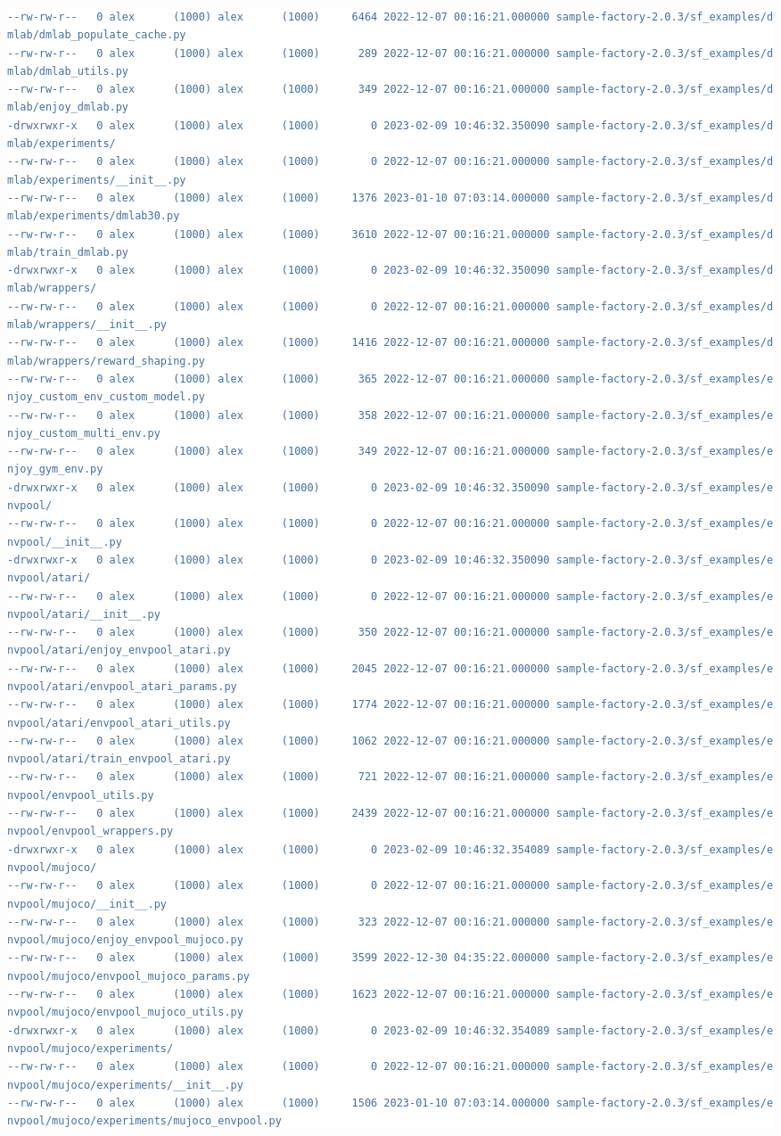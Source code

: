 ```diff
--rw-rw-r--   0 alex      (1000) alex      (1000)     6464 2022-12-07 00:16:21.000000 sample-factory-2.0.3/sf_examples/dmlab/dmlab_populate_cache.py
--rw-rw-r--   0 alex      (1000) alex      (1000)      289 2022-12-07 00:16:21.000000 sample-factory-2.0.3/sf_examples/dmlab/dmlab_utils.py
--rw-rw-r--   0 alex      (1000) alex      (1000)      349 2022-12-07 00:16:21.000000 sample-factory-2.0.3/sf_examples/dmlab/enjoy_dmlab.py
-drwxrwxr-x   0 alex      (1000) alex      (1000)        0 2023-02-09 10:46:32.350090 sample-factory-2.0.3/sf_examples/dmlab/experiments/
--rw-rw-r--   0 alex      (1000) alex      (1000)        0 2022-12-07 00:16:21.000000 sample-factory-2.0.3/sf_examples/dmlab/experiments/__init__.py
--rw-rw-r--   0 alex      (1000) alex      (1000)     1376 2023-01-10 07:03:14.000000 sample-factory-2.0.3/sf_examples/dmlab/experiments/dmlab30.py
--rw-rw-r--   0 alex      (1000) alex      (1000)     3610 2022-12-07 00:16:21.000000 sample-factory-2.0.3/sf_examples/dmlab/train_dmlab.py
-drwxrwxr-x   0 alex      (1000) alex      (1000)        0 2023-02-09 10:46:32.350090 sample-factory-2.0.3/sf_examples/dmlab/wrappers/
--rw-rw-r--   0 alex      (1000) alex      (1000)        0 2022-12-07 00:16:21.000000 sample-factory-2.0.3/sf_examples/dmlab/wrappers/__init__.py
--rw-rw-r--   0 alex      (1000) alex      (1000)     1416 2022-12-07 00:16:21.000000 sample-factory-2.0.3/sf_examples/dmlab/wrappers/reward_shaping.py
--rw-rw-r--   0 alex      (1000) alex      (1000)      365 2022-12-07 00:16:21.000000 sample-factory-2.0.3/sf_examples/enjoy_custom_env_custom_model.py
--rw-rw-r--   0 alex      (1000) alex      (1000)      358 2022-12-07 00:16:21.000000 sample-factory-2.0.3/sf_examples/enjoy_custom_multi_env.py
--rw-rw-r--   0 alex      (1000) alex      (1000)      349 2022-12-07 00:16:21.000000 sample-factory-2.0.3/sf_examples/enjoy_gym_env.py
-drwxrwxr-x   0 alex      (1000) alex      (1000)        0 2023-02-09 10:46:32.350090 sample-factory-2.0.3/sf_examples/envpool/
--rw-rw-r--   0 alex      (1000) alex      (1000)        0 2022-12-07 00:16:21.000000 sample-factory-2.0.3/sf_examples/envpool/__init__.py
-drwxrwxr-x   0 alex      (1000) alex      (1000)        0 2023-02-09 10:46:32.350090 sample-factory-2.0.3/sf_examples/envpool/atari/
--rw-rw-r--   0 alex      (1000) alex      (1000)        0 2022-12-07 00:16:21.000000 sample-factory-2.0.3/sf_examples/envpool/atari/__init__.py
--rw-rw-r--   0 alex      (1000) alex      (1000)      350 2022-12-07 00:16:21.000000 sample-factory-2.0.3/sf_examples/envpool/atari/enjoy_envpool_atari.py
--rw-rw-r--   0 alex      (1000) alex      (1000)     2045 2022-12-07 00:16:21.000000 sample-factory-2.0.3/sf_examples/envpool/atari/envpool_atari_params.py
--rw-rw-r--   0 alex      (1000) alex      (1000)     1774 2022-12-07 00:16:21.000000 sample-factory-2.0.3/sf_examples/envpool/atari/envpool_atari_utils.py
--rw-rw-r--   0 alex      (1000) alex      (1000)     1062 2022-12-07 00:16:21.000000 sample-factory-2.0.3/sf_examples/envpool/atari/train_envpool_atari.py
--rw-rw-r--   0 alex      (1000) alex      (1000)      721 2022-12-07 00:16:21.000000 sample-factory-2.0.3/sf_examples/envpool/envpool_utils.py
--rw-rw-r--   0 alex      (1000) alex      (1000)     2439 2022-12-07 00:16:21.000000 sample-factory-2.0.3/sf_examples/envpool/envpool_wrappers.py
-drwxrwxr-x   0 alex      (1000) alex      (1000)        0 2023-02-09 10:46:32.354089 sample-factory-2.0.3/sf_examples/envpool/mujoco/
--rw-rw-r--   0 alex      (1000) alex      (1000)        0 2022-12-07 00:16:21.000000 sample-factory-2.0.3/sf_examples/envpool/mujoco/__init__.py
--rw-rw-r--   0 alex      (1000) alex      (1000)      323 2022-12-07 00:16:21.000000 sample-factory-2.0.3/sf_examples/envpool/mujoco/enjoy_envpool_mujoco.py
--rw-rw-r--   0 alex      (1000) alex      (1000)     3599 2022-12-30 04:35:22.000000 sample-factory-2.0.3/sf_examples/envpool/mujoco/envpool_mujoco_params.py
--rw-rw-r--   0 alex      (1000) alex      (1000)     1623 2022-12-07 00:16:21.000000 sample-factory-2.0.3/sf_examples/envpool/mujoco/envpool_mujoco_utils.py
-drwxrwxr-x   0 alex      (1000) alex      (1000)        0 2023-02-09 10:46:32.354089 sample-factory-2.0.3/sf_examples/envpool/mujoco/experiments/
--rw-rw-r--   0 alex      (1000) alex      (1000)        0 2022-12-07 00:16:21.000000 sample-factory-2.0.3/sf_examples/envpool/mujoco/experiments/__init__.py
--rw-rw-r--   0 alex      (1000) alex      (1000)     1506 2023-01-10 07:03:14.000000 sample-factory-2.0.3/sf_examples/envpool/mujoco/experiments/mujoco_envpool.py
```